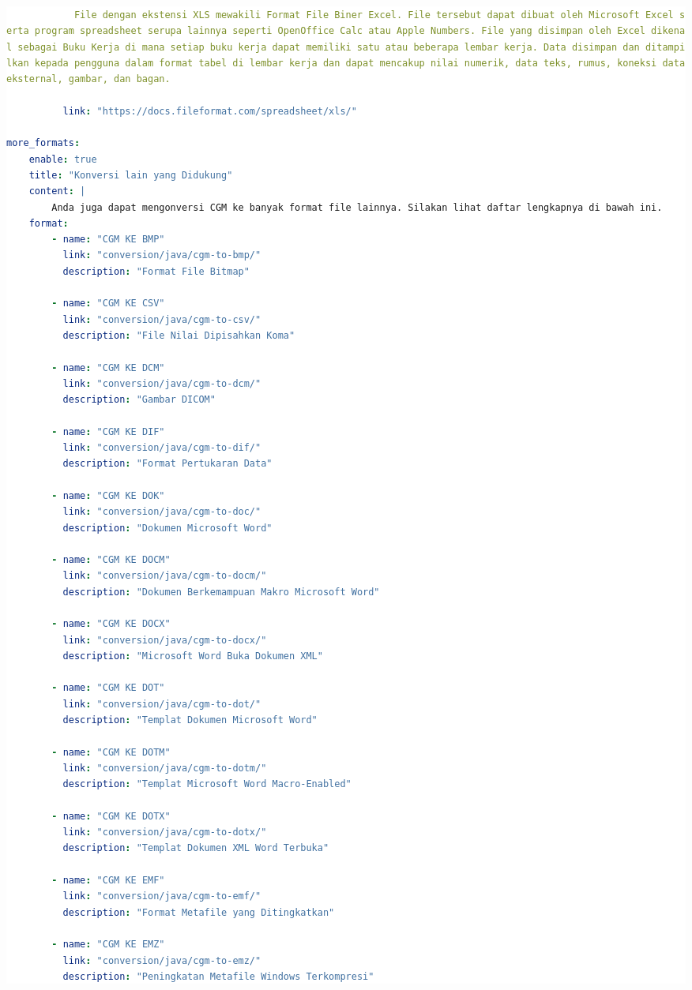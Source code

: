 ```yaml
            File dengan ekstensi XLS mewakili Format File Biner Excel. File tersebut dapat dibuat oleh Microsoft Excel serta program spreadsheet serupa lainnya seperti OpenOffice Calc atau Apple Numbers. File yang disimpan oleh Excel dikenal sebagai Buku Kerja di mana setiap buku kerja dapat memiliki satu atau beberapa lembar kerja. Data disimpan dan ditampilkan kepada pengguna dalam format tabel di lembar kerja dan dapat mencakup nilai numerik, data teks, rumus, koneksi data eksternal, gambar, dan bagan.

          link: "https://docs.fileformat.com/spreadsheet/xls/"

more_formats:
    enable: true
    title: "Konversi lain yang Didukung"
    content: |
        Anda juga dapat mengonversi CGM ke banyak format file lainnya. Silakan lihat daftar lengkapnya di bawah ini.
    format: 
        - name: "CGM KE BMP"
          link: "conversion/java/cgm-to-bmp/"
          description: "Format File Bitmap"

        - name: "CGM KE CSV"
          link: "conversion/java/cgm-to-csv/"
          description: "File Nilai Dipisahkan Koma"

        - name: "CGM KE DCM"
          link: "conversion/java/cgm-to-dcm/"
          description: "Gambar DICOM"

        - name: "CGM KE DIF"
          link: "conversion/java/cgm-to-dif/"
          description: "Format Pertukaran Data"

        - name: "CGM KE DOK"
          link: "conversion/java/cgm-to-doc/"
          description: "Dokumen Microsoft Word"

        - name: "CGM KE DOCM"
          link: "conversion/java/cgm-to-docm/"
          description: "Dokumen Berkemampuan Makro Microsoft Word"

        - name: "CGM KE DOCX"
          link: "conversion/java/cgm-to-docx/"
          description: "Microsoft Word Buka Dokumen XML"

        - name: "CGM KE DOT"
          link: "conversion/java/cgm-to-dot/"
          description: "Templat Dokumen Microsoft Word"

        - name: "CGM KE DOTM"
          link: "conversion/java/cgm-to-dotm/"
          description: "Templat Microsoft Word Macro-Enabled"

        - name: "CGM KE DOTX"
          link: "conversion/java/cgm-to-dotx/"
          description: "Templat Dokumen XML Word Terbuka"

        - name: "CGM KE EMF"
          link: "conversion/java/cgm-to-emf/"
          description: "Format Metafile yang Ditingkatkan"

        - name: "CGM KE EMZ"
          link: "conversion/java/cgm-to-emz/"
          description: "Peningkatan Metafile Windows Terkompresi"
```
